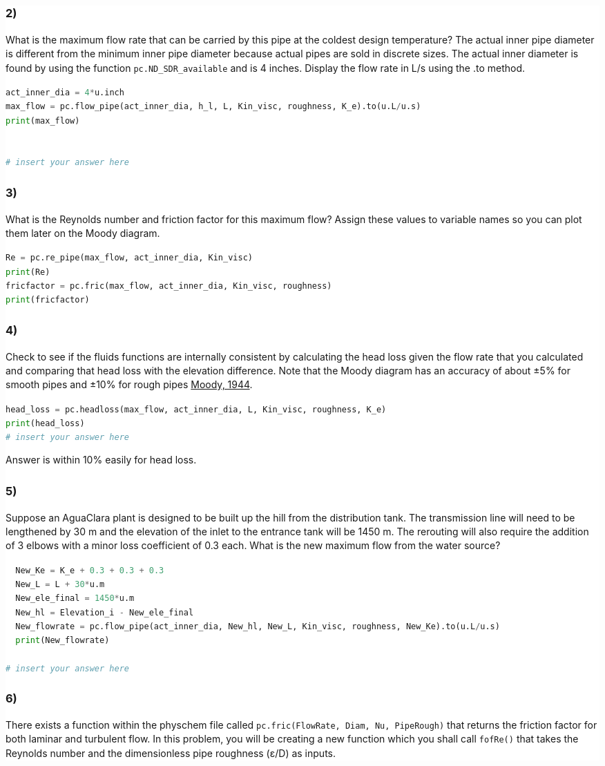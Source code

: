 ### 2)
What is the maximum flow rate that can be carried by this pipe at the coldest design temperature? The actual inner pipe diameter is different from the minimum inner pipe diameter because actual pipes are sold in discrete sizes. The actual inner diameter is found by using the function `pc.ND_SDR_available` and is 4 inches.
Display the flow rate in L/s using the .to method.

```python
act_inner_dia = 4*u.inch
max_flow = pc.flow_pipe(act_inner_dia, h_l, L, Kin_visc, roughness, K_e).to(u.L/u.s)
print(max_flow)


# insert your answer here

```

### 3)
What is the Reynolds number and friction factor for this maximum flow? Assign these values to variable names so you can plot them later on the Moody diagram.
```python
Re = pc.re_pipe(max_flow, act_inner_dia, Kin_visc)
print(Re)
fricfactor = pc.fric(max_flow, act_inner_dia, Kin_visc, roughness)
print(fricfactor)


```

### 4)
Check to see if the fluids functions are internally consistent by calculating the head loss given the flow rate that you calculated and comparing that head loss with the elevation difference. Note that the Moody diagram has an accuracy of about ±5% for smooth pipes and ±10% for rough pipes [Moody, 1944](http://user.engineering.uiowa.edu/~me_160/lecture_notes/MoodyLFpaper1944.pdf).
```python
head_loss = pc.headloss(max_flow, act_inner_dia, L, Kin_visc, roughness, K_e)
print(head_loss)
# insert your answer here
```
Answer is within 10% easily for head loss.

### 5)
Suppose an AguaClara plant is designed to be built up the hill from the distribution tank. The  transmission line will need to be lengthened by 30 m and the elevation of the inlet to the entrance tank will be 1450 m. The rerouting will also require the addition of 3 elbows with a minor loss coefficient of 0.3 each. What is the new maximum flow from the water source?
```python
  New_Ke = K_e + 0.3 + 0.3 + 0.3
  New_L = L + 30*u.m
  New_ele_final = 1450*u.m
  New_hl = Elevation_i - New_ele_final
  New_flowrate = pc.flow_pipe(act_inner_dia, New_hl, New_L, Kin_visc, roughness, New_Ke).to(u.L/u.s)
  print(New_flowrate)

# insert your answer here

```
### 6)
There exists a function within the physchem file called `pc.fric(FlowRate, Diam, Nu, PipeRough)` that returns the friction factor for both laminar and turbulent flow. In this problem, you will be creating a new function which you shall call `fofRe()` that takes the Reynolds number and the dimensionless pipe roughness (ε/D) as inputs.
